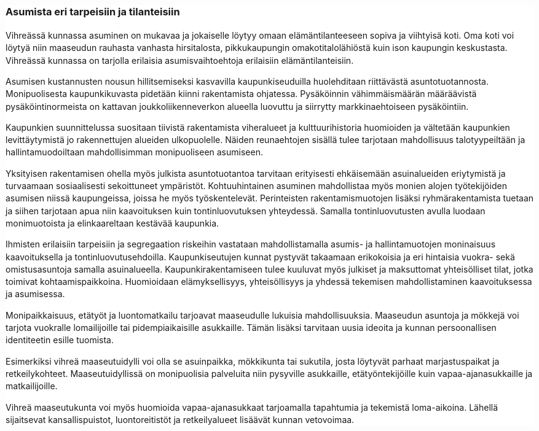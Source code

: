 
### Asumista eri tarpeisiin ja tilanteisiin


Vihreässä kunnassa asuminen on mukavaa ja jokaiselle löytyy omaan
elämäntilanteeseen sopiva ja viihtyisä koti. Oma koti voi löytyä niin maaseudun
rauhasta vanhasta hirsitalosta, pikkukaupungin omakotitalolähiöstä kuin ison
kaupungin keskustasta. Vihreässä kunnassa on tarjolla erilaisia
asumisvaihtoehtoja erilaisiin elämäntilanteisiin.


Asumisen kustannusten nousun hillitsemiseksi kasvavilla kaupunkiseuduilla
huolehditaan riittävästä asuntotuotannosta. Monipuolisesta kaupunkikuvasta
pidetään kiinni rakentamista ohjatessa. Pysäköinnin vähimmäismäärän määräävistä
pysäköintinormeista on kattavan joukkoliikenneverkon alueella luovuttu ja
siirrytty markkinaehtoiseen pysäköintiin.


Kaupunkien suunnittelussa suositaan tiivistä rakentamista viheralueet ja
kulttuurihistoria huomioiden ja vältetään kaupunkien levittäytymistä jo
rakennettujen alueiden ulkopuolelle. Näiden reunaehtojen sisällä tulee tarjotaan
mahdollisuus talotyypeiltään ja hallintamuodoiltaan mahdollisimman monipuoliseen
asumiseen.


Yksityisen rakentamisen ohella myös julkista asuntotuotantoa tarvitaan
erityisesti ehkäisemään asuinalueiden eriytymistä ja turvaamaan sosiaalisesti
sekoittuneet ympäristöt. Kohtuuhintainen asuminen mahdollistaa myös monien
alojen työtekijöiden asumisen niissä kaupungeissa, joissa he myös
työskentelevät. Perinteisten rakentamismuotojen lisäksi ryhmärakentamista
tuetaan ja siihen tarjotaan apua niin kaavoituksen kuin tontinluovutuksen
yhteydessä. Samalla tontinluovutusten avulla luodaan monimuotoista ja
elinkaareltaan kestävää kaupunkia.


Ihmisten erilaisiin tarpeisiin ja segregaation riskeihin vastataan
mahdollistamalla asumis- ja hallintamuotojen moninaisuus kaavoituksella ja
tontinluovutusehdoilla. Kaupunkiseutujen kunnat pystyvät takaamaan erikokoisia
ja eri hintaisia vuokra- sekä omistusasuntoja samalla asuinalueella.
Kaupunkirakentamiseen tulee kuuluvat myös julkiset ja maksuttomat yhteisölliset
tilat, jotka toimivat kohtaamispaikkoina. Huomioidaan elämyksellisyys,
yhteisöllisyys ja yhdessä tekemisen mahdollistaminen kaavoituksessa ja
asumisessa.


Monipaikkaisuus, etätyöt ja luontomatkailu tarjoavat maaseudulle lukuisia
mahdollisuuksia. Maaseudun asuntoja ja mökkejä voi tarjota vuokralle
lomailijoille tai pidempiaikaisille asukkaille. Tämän lisäksi tarvitaan uusia
ideoita ja kunnan persoonallisen identiteetin esille tuomista.


Esimerkiksi vihreä maaseutuidylli voi olla se asuinpaikka, mökkikunta tai
sukutila, josta löytyvät parhaat marjastuspaikat ja retkeilykohteet.
Maaseutuidyllissä on monipuolisia palveluita niin pysyville asukkaille,
etätyöntekijöille kuin vapaa-ajanasukkaille ja matkailijoille.


Vihreä maaseutukunta voi myös huomioida vapaa-ajanasukkaat tarjoamalla
tapahtumia ja tekemistä loma-aikoina. Lähellä sijaitsevat kansallispuistot,
luontoreitistöt ja retkeilyalueet lisäävät kunnan vetovoimaa.
